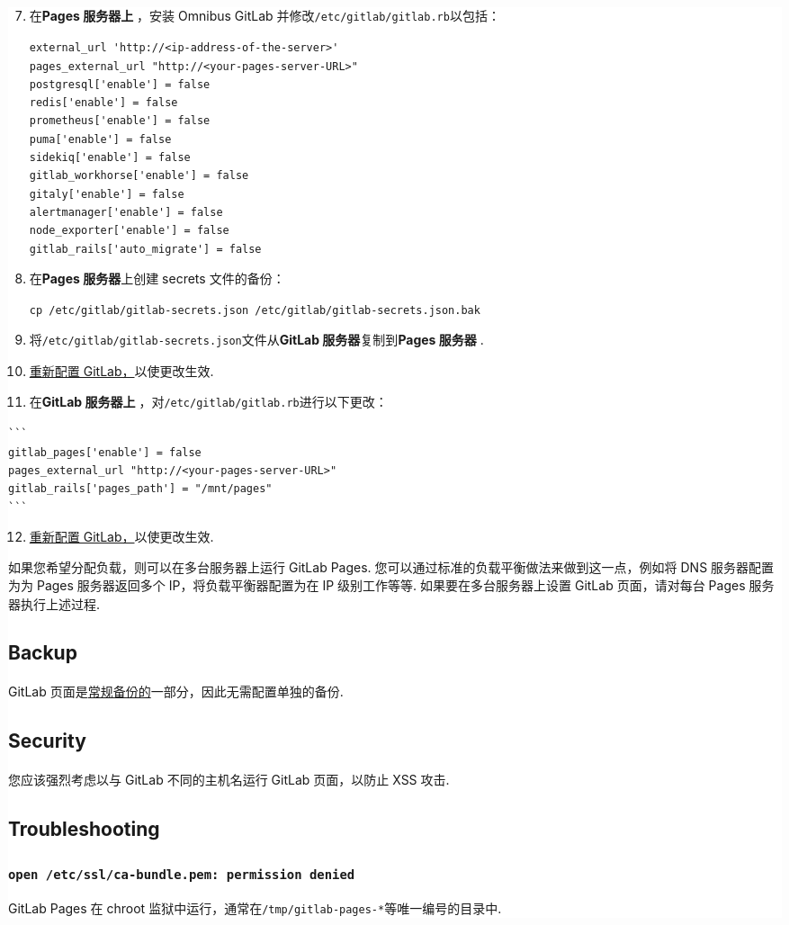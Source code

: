 7.  在**Pages 服务器上** ，安装 Omnibus GitLab 并修改`/etc/gitlab/gitlab.rb`以包括：

    ```
    external_url 'http://<ip-address-of-the-server>'
    pages_external_url "http://<your-pages-server-URL>"
    postgresql['enable'] = false
    redis['enable'] = false
    prometheus['enable'] = false
    puma['enable'] = false
    sidekiq['enable'] = false
    gitlab_workhorse['enable'] = false
    gitaly['enable'] = false
    alertmanager['enable'] = false
    node_exporter['enable'] = false
    gitlab_rails['auto_migrate'] = false 
    ```

8.  在**Pages 服务器**上创建 secrets 文件的备份：

    ```
    cp /etc/gitlab/gitlab-secrets.json /etc/gitlab/gitlab-secrets.json.bak 
    ```

9.  将`/etc/gitlab/gitlab-secrets.json`文件从**GitLab 服务器**复制到**Pages 服务器** .

10.  [重新配置 GitLab，](../restart_gitlab.html#omnibus-gitlab-reconfigure)以使更改生效.

11.  在**GitLab 服务器上** ，对`/etc/gitlab/gitlab.rb`进行以下更改：

    ```
    gitlab_pages['enable'] = false
    pages_external_url "http://<your-pages-server-URL>"
    gitlab_rails['pages_path'] = "/mnt/pages" 
    ```

12.  [重新配置 GitLab，](../restart_gitlab.html#omnibus-gitlab-reconfigure)以使更改生效.

如果您希望分配负载，则可以在多台服务器上运行 GitLab Pages. 您可以通过标准的负载平衡做法来做到这一点，例如将 DNS 服务器配置为为 Pages 服务器返回多个 IP，将负载平衡器配置为在 IP 级别工作等等. 如果要在多台服务器上设置 GitLab 页面，请对每台 Pages 服务器执行上述过程.

## Backup[](#backup "Permalink")

GitLab 页面是[常规备份的](../../raketasks/backup_restore.html)一部分，因此无需配置单独的备份.

## Security[](#security "Permalink")

您应该强烈考虑以与 GitLab 不同的主机名运行 GitLab 页面，以防止 XSS 攻击.

## Troubleshooting[](#troubleshooting "Permalink")

### `open /etc/ssl/ca-bundle.pem: permission denied`[](#open-etcsslca-bundlepem-permission-denied "Permalink")

GitLab Pages 在 chroot 监狱中运行，通常在`/tmp/gitlab-pages-*`等唯一编号的目录中.
